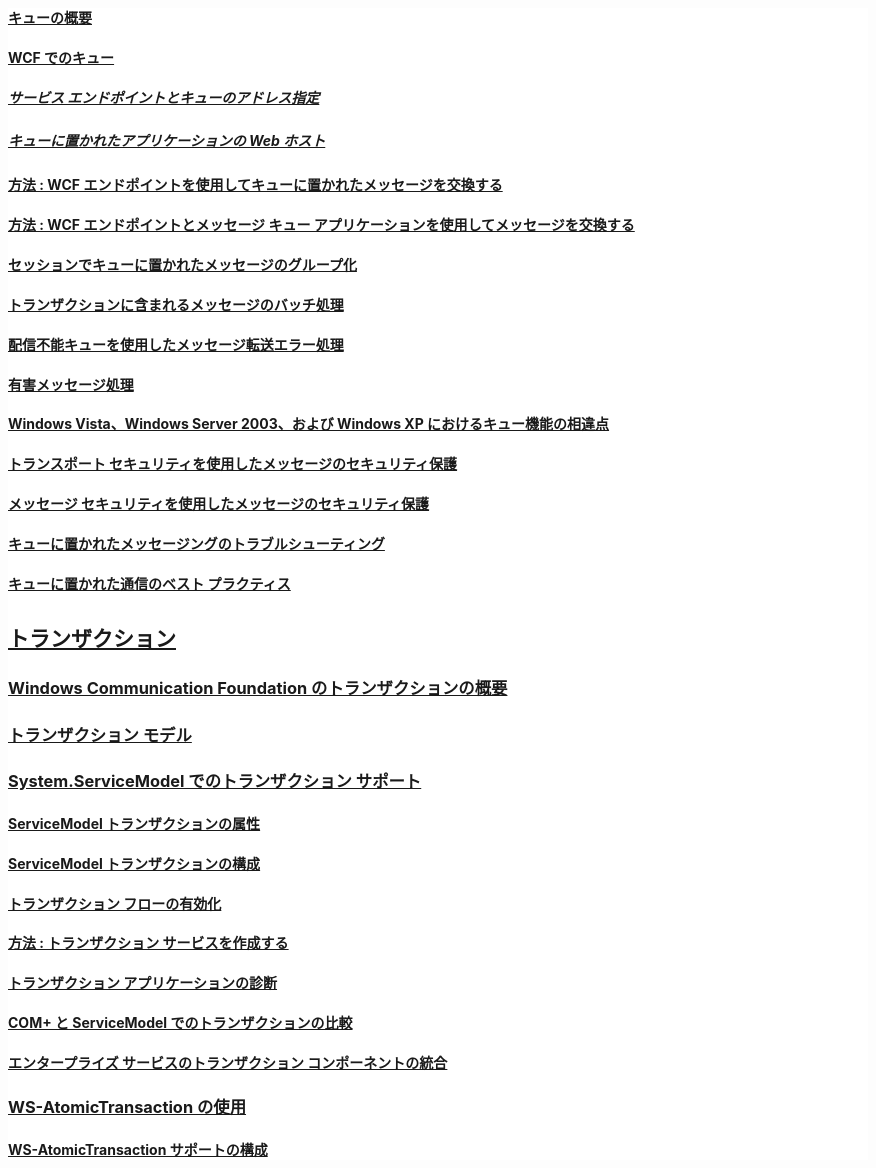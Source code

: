 #### [キューの概要](queues-overview.md)
#### [WCF でのキュー](queuing-in-wcf.md)
##### [サービス エンドポイントとキューのアドレス指定](service-endpoints-and-queue-addressing.md)
##### [キューに置かれたアプリケーションの Web ホスト](web-hosting-a-queued-application.md)
#### [方法 : WCF エンドポイントを使用してキューに置かれたメッセージを交換する](how-to-exchange-queued-messages-with-wcf-endpoints.md)
#### [方法 : WCF エンドポイントとメッセージ キュー アプリケーションを使用してメッセージを交換する](how-to-exchange-messages-with-wcf-endpoints-and-message-queuing-applications.md)
#### [セッションでキューに置かれたメッセージのグループ化](grouping-queued-messages-in-a-session.md)
#### [トランザクションに含まれるメッセージのバッチ処理](batching-messages-in-a-transaction.md)
#### [配信不能キューを使用したメッセージ転送エラー処理](using-dead-letter-queues-to-handle-message-transfer-failures.md)
#### [有害メッセージ処理](poison-message-handling.md)
#### [Windows Vista、Windows Server 2003、および Windows XP におけるキュー機能の相違点](diff-in-queue-in-vista-server-2003-windows-xp.md)
#### [トランスポート セキュリティを使用したメッセージのセキュリティ保護](securing-messages-using-transport-security.md)
#### [メッセージ セキュリティを使用したメッセージのセキュリティ保護](securing-messages-using-message-security.md)
#### [キューに置かれたメッセージングのトラブルシューティング](troubleshooting-queued-messaging.md)
#### [キューに置かれた通信のベスト プラクティス](best-practices-for-queued-communication.md)
## [トランザクション](transactions-in-wcf.md)
### [Windows Communication Foundation のトランザクションの概要](transactions-overview.md)
### [トランザクション モデル](transaction-models.md)
### [System.ServiceModel でのトランザクション サポート](transactional-support-in-system-servicemodel.md)
#### [ServiceModel トランザクションの属性](servicemodel-transaction-attributes.md)
#### [ServiceModel トランザクションの構成](servicemodel-transaction-configuration.md)
#### [トランザクション フローの有効化](enabling-transaction-flow.md)
#### [方法 : トランザクション サービスを作成する](how-to-create-a-transactional-service.md)
#### [トランザクション アプリケーションの診断](diagnosing-transactional-applications.md)
#### [COM+ と ServiceModel でのトランザクションの比較](comparing-transactions-in-com-and-servicemodel.md)
#### [エンタープライズ サービスのトランザクション コンポーネントの統合](integrating-enterprise-services-transactional-components.md)
### [WS-AtomicTransaction の使用](using-ws-atomictransaction.md)
#### [WS-AtomicTransaction サポートの構成](configuring-ws-atomic-transaction-support.md)